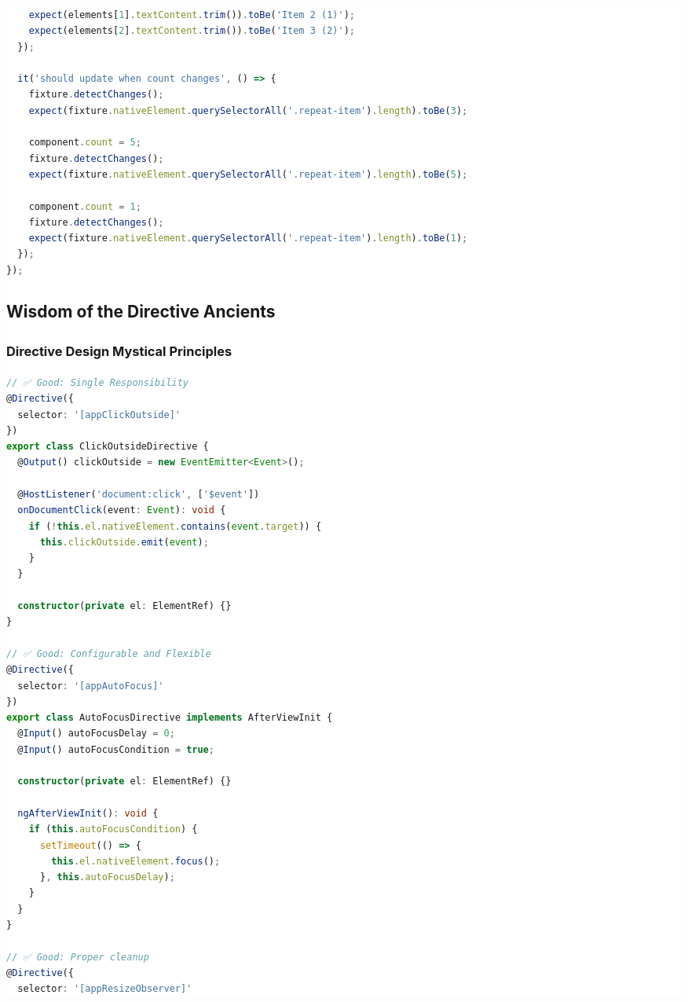 ```typescript
    expect(elements[1].textContent.trim()).toBe('Item 2 (1)');
    expect(elements[2].textContent.trim()).toBe('Item 3 (2)');
  });

  it('should update when count changes', () => {
    fixture.detectChanges();
    expect(fixture.nativeElement.querySelectorAll('.repeat-item').length).toBe(3);

    component.count = 5;
    fixture.detectChanges();
    expect(fixture.nativeElement.querySelectorAll('.repeat-item').length).toBe(5);

    component.count = 1;
    fixture.detectChanges();
    expect(fixture.nativeElement.querySelectorAll('.repeat-item').length).toBe(1);
  });
});
```

## Wisdom of the Directive Ancients

### Directive Design Mystical Principles

```typescript
// ✅ Good: Single Responsibility
@Directive({
  selector: '[appClickOutside]'
})
export class ClickOutsideDirective {
  @Output() clickOutside = new EventEmitter<Event>();

  @HostListener('document:click', ['$event'])
  onDocumentClick(event: Event): void {
    if (!this.el.nativeElement.contains(event.target)) {
      this.clickOutside.emit(event);
    }
  }

  constructor(private el: ElementRef) {}
}

// ✅ Good: Configurable and Flexible
@Directive({
  selector: '[appAutoFocus]'
})
export class AutoFocusDirective implements AfterViewInit {
  @Input() autoFocusDelay = 0;
  @Input() autoFocusCondition = true;

  constructor(private el: ElementRef) {}

  ngAfterViewInit(): void {
    if (this.autoFocusCondition) {
      setTimeout(() => {
        this.el.nativeElement.focus();
      }, this.autoFocusDelay);
    }
  }
}

// ✅ Good: Proper cleanup
@Directive({
  selector: '[appResizeObserver]'
```